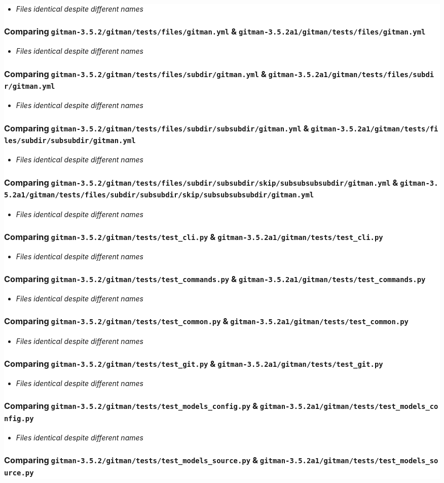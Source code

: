  * *Files identical despite different names*

### Comparing `gitman-3.5.2/gitman/tests/files/gitman.yml` & `gitman-3.5.2a1/gitman/tests/files/gitman.yml`

 * *Files identical despite different names*

### Comparing `gitman-3.5.2/gitman/tests/files/subdir/gitman.yml` & `gitman-3.5.2a1/gitman/tests/files/subdir/gitman.yml`

 * *Files identical despite different names*

### Comparing `gitman-3.5.2/gitman/tests/files/subdir/subsubdir/gitman.yml` & `gitman-3.5.2a1/gitman/tests/files/subdir/subsubdir/gitman.yml`

 * *Files identical despite different names*

### Comparing `gitman-3.5.2/gitman/tests/files/subdir/subsubdir/skip/subsubsubsubdir/gitman.yml` & `gitman-3.5.2a1/gitman/tests/files/subdir/subsubdir/skip/subsubsubsubdir/gitman.yml`

 * *Files identical despite different names*

### Comparing `gitman-3.5.2/gitman/tests/test_cli.py` & `gitman-3.5.2a1/gitman/tests/test_cli.py`

 * *Files identical despite different names*

### Comparing `gitman-3.5.2/gitman/tests/test_commands.py` & `gitman-3.5.2a1/gitman/tests/test_commands.py`

 * *Files identical despite different names*

### Comparing `gitman-3.5.2/gitman/tests/test_common.py` & `gitman-3.5.2a1/gitman/tests/test_common.py`

 * *Files identical despite different names*

### Comparing `gitman-3.5.2/gitman/tests/test_git.py` & `gitman-3.5.2a1/gitman/tests/test_git.py`

 * *Files identical despite different names*

### Comparing `gitman-3.5.2/gitman/tests/test_models_config.py` & `gitman-3.5.2a1/gitman/tests/test_models_config.py`

 * *Files identical despite different names*

### Comparing `gitman-3.5.2/gitman/tests/test_models_source.py` & `gitman-3.5.2a1/gitman/tests/test_models_source.py`
